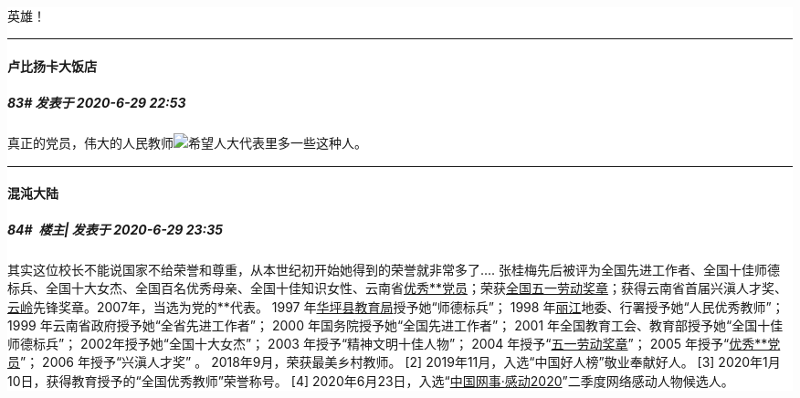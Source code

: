 


英雄！







-----

####  卢比扬卡大饭店  
##### 83#       发表于 2020-6-29 22:53




真正的党员，伟大的人民教师<img src="https://static.saraba1st.com/image/smiley/face2017/138.png" referrerpolicy="no-referrer">希望人大代表里多一些这种人。







-----

####  混沌大陆  
##### 84#         楼主| 发表于 2020-6-29 23:35




其实这位校长不能说国家不给荣誉和尊重，从本世纪初开始她得到的荣誉就非常多了....
张桂梅先后被评为全国先进工作者、全国十佳师德标兵、全国十大女杰、全国百名优秀母亲、全国十佳知识女性、云南省[优秀**党员](https://baike.baidu.com/item/%E4%BC%98%E7%A7%80%E5%85%B1%E4%BA%A7%E5%85%9A%E5%91%98)；荣获[全国五一劳动奖章](https://baike.baidu.com/item/%E5%85%A8%E5%9B%BD%E4%BA%94%E4%B8%80%E5%8A%B3%E5%8A%A8%E5%A5%96%E7%AB%A0)；获得云南省首届兴滇人才奖、[云岭](https://baike.baidu.com/item/%E4%BA%91%E5%B2%AD)先锋奖章。2007年，当选为党的**代表。
1997 年[华坪县](https://baike.baidu.com/item/%E5%8D%8E%E5%9D%AA%E5%8E%BF)[教育局](https://baike.baidu.com/item/%E6%95%99%E8%82%B2%E5%B1%80)授予她“师德标兵”；
1998 年[丽江](https://baike.baidu.com/item/%E4%B8%BD%E6%B1%9F)地委、行署授予她“人民优秀教师”；
1999 年云南省政府授予她“全省先进工作者”；
2000 年国务院授予她“全国先进工作者”；
2001 年全国教育工会、教育部授予她“全国十佳师德标兵”；
2002年授予她“全国十大女杰”；
2003 年授予“精神文明十佳人物”；
2004 年授予“[五一劳动奖章](https://baike.baidu.com/item/%E4%BA%94%E4%B8%80%E5%8A%B3%E5%8A%A8%E5%A5%96%E7%AB%A0)”；
2005 年授予“[优秀**党员](https://baike.baidu.com/item/%E4%BC%98%E7%A7%80%E5%85%B1%E4%BA%A7%E5%85%9A%E5%91%98)”；
2006 年授予“兴滇人才奖” 。
2018年9月，荣获最美乡村教师。 [2]
2019年11月，入选“中国好人榜”敬业奉献好人。 [3]
2020年1月10日，获得教育授予的“全国优秀教师”荣誉称号。 [4]
2020年6月23日，入选“[中国网事·感动2020](https://baike.baidu.com/item/%E4%B8%AD%E5%9B%BD%E7%BD%91%E4%BA%8B%C2%B7%E6%84%9F%E5%8A%A82020/49713311)”二季度网络感动人物候选人。




